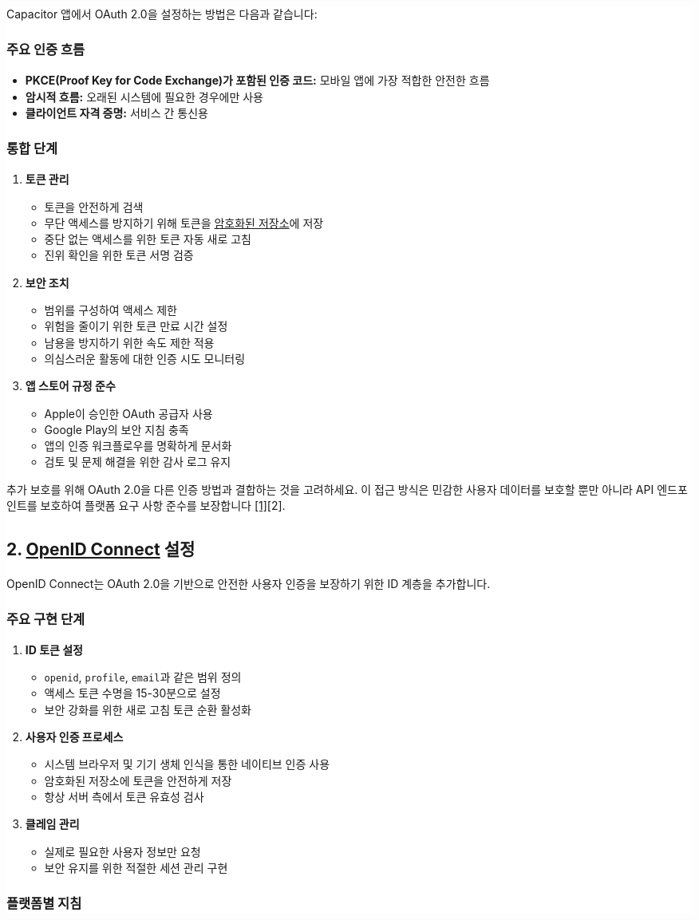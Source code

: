 Capacitor 앱에서 OAuth 2.0을 설정하는 방법은 다음과 같습니다:

### 주요 인증 흐름

-   **PKCE(Proof Key for Code Exchange)가 포함된 인증 코드:** 모바일 앱에 가장 적합한 안전한 흐름
-   **암시적 흐름:** 오래된 시스템에 필요한 경우에만 사용
-   **클라이언트 자격 증명:** 서비스 간 통신용

### 통합 단계

1.  **토큰 관리**
    
    -   토큰을 안전하게 검색
    -   무단 액세스를 방지하기 위해 토큰을 [암호화된 저장소](https://capgo.app/docs/cli/migrations/encryption/)에 저장
    -   중단 없는 액세스를 위한 토큰 자동 새로 고침
    -   진위 확인을 위한 토큰 서명 검증
2.  **보안 조치**
    
    -   범위를 구성하여 액세스 제한
    -   위험을 줄이기 위한 토큰 만료 시간 설정
    -   남용을 방지하기 위한 속도 제한 적용
    -   의심스러운 활동에 대한 인증 시도 모니터링
3.  **앱 스토어 규정 준수**
    
    -   Apple이 승인한 OAuth 공급자 사용
    -   Google Play의 보안 지침 충족
    -   앱의 인증 워크플로우를 명확하게 문서화
    -   검토 및 문제 해결을 위한 감사 로그 유지

추가 보호를 위해 OAuth 2.0을 다른 인증 방법과 결합하는 것을 고려하세요. 이 접근 방식은 민감한 사용자 데이터를 보호할 뿐만 아니라 API 엔드포인트를 보호하여 플랫폼 요구 사항 준수를 보장합니다 [\[1\]](https://capgo.app/)\[2\].

## 2. [OpenID Connect](https://de.wikipedia.org/wiki/OpenID_Connect) 설정

OpenID Connect는 OAuth 2.0을 기반으로 안전한 사용자 인증을 보장하기 위한 ID 계층을 추가합니다.

### 주요 구현 단계

1.  **ID 토큰 설정**
    
    -   `openid`, `profile`, `email`과 같은 범위 정의
    -   액세스 토큰 수명을 15-30분으로 설정
    -   보안 강화를 위한 새로 고침 토큰 순환 활성화
2.  **사용자 인증 프로세스**
    
    -   시스템 브라우저 및 기기 생체 인식을 통한 네이티브 인증 사용
    -   암호화된 저장소에 토큰을 안전하게 저장
    -   항상 서버 측에서 토큰 유효성 검사
3.  **클레임 관리**
    
    -   실제로 필요한 사용자 정보만 요청
    -   보안 유지를 위한 적절한 세션 관리 구현

### 플랫폼별 지침
